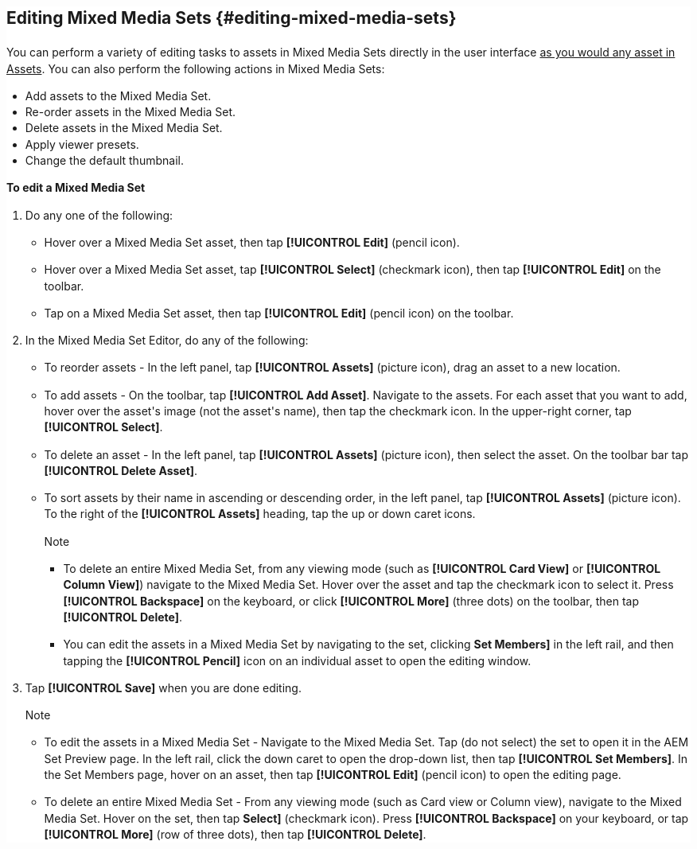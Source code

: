 ## Editing Mixed Media Sets {#editing-mixed-media-sets}

You can perform a variety of editing tasks to assets in Mixed Media Sets directly in the user interface [as you would any asset in Assets](/help/assets/managing-assets-touch-ui.md). You can also perform the following actions in Mixed Media Sets:

* Add assets to the Mixed Media Set.
* Re-order assets in the Mixed Media Set.
* Delete assets in the Mixed Media Set.
* Apply viewer presets.
* Change the default thumbnail.

**To edit a Mixed Media Set**

1. Do any one of the following:

    * Hover over a Mixed Media Set asset, then tap **[!UICONTROL Edit]** (pencil icon).
    * Hover over a Mixed Media Set asset, tap **[!UICONTROL Select]** (checkmark icon), then tap **[!UICONTROL Edit]** on the toolbar.

    * Tap on a Mixed Media Set asset, then tap **[!UICONTROL Edit]** (pencil icon) on the toolbar.

1. In the Mixed Media Set Editor, do any of the following:

    * To reorder assets - In the left panel, tap **[!UICONTROL Assets]** (picture icon), drag an asset to a new location.
    * To add assets - On the toolbar, tap **[!UICONTROL Add Asset]**. Navigate to the assets. For each asset that you want to add, hover over the asset's image (not the asset's name), then tap the checkmark icon. In the upper-right corner, tap **[!UICONTROL Select]**.

    * To delete an asset - In the left panel, tap **[!UICONTROL Assets]** (picture icon), then select the asset. On the toolbar bar tap **[!UICONTROL Delete Asset]**.

    * To sort assets by their name in ascending or descending order, in the left panel, tap **[!UICONTROL Assets]** (picture icon). To the right of the **[!UICONTROL Assets]** heading, tap the up or down caret icons.

        >[!NOTE]
        >
        >    * To delete an entire Mixed Media Set, from any viewing mode (such as **[!UICONTROL Card View]** or **[!UICONTROL Column View]**) navigate to the Mixed Media Set. Hover over the asset and tap the checkmark icon to select it. Press **[!UICONTROL Backspace]** on the keyboard, or click **[!UICONTROL More]** (three dots) on the toolbar, then tap **[!UICONTROL Delete]**.
        >
        >    * You can edit the assets in a Mixed Media Set by navigating to the set, clicking **Set Members]** in the left rail, and then tapping the **[!UICONTROL Pencil]** icon on an individual asset to open the editing window.

1. Tap **[!UICONTROL Save]** when you are done editing.

    >[!NOTE]
    >
    >* To edit the assets in a Mixed Media Set - Navigate to the Mixed Media Set. Tap (do not select) the set to open it in the AEM Set Preview page. In the left rail, click the down caret to open the drop-down list, then tap **[!UICONTROL Set Members]**. In the Set Members page, hover on an asset, then tap **[!UICONTROL Edit]** (pencil icon) to open the editing page.
    >
    >* To delete an entire Mixed Media Set - From any viewing mode (such as Card view or Column view), navigate to the Mixed Media Set. Hover on the set, then tap **Select]** (checkmark icon). Press **[!UICONTROL Backspace]** on your keyboard, or tap **[!UICONTROL More]** (row of three dots), then tap **[!UICONTROL Delete]**.
